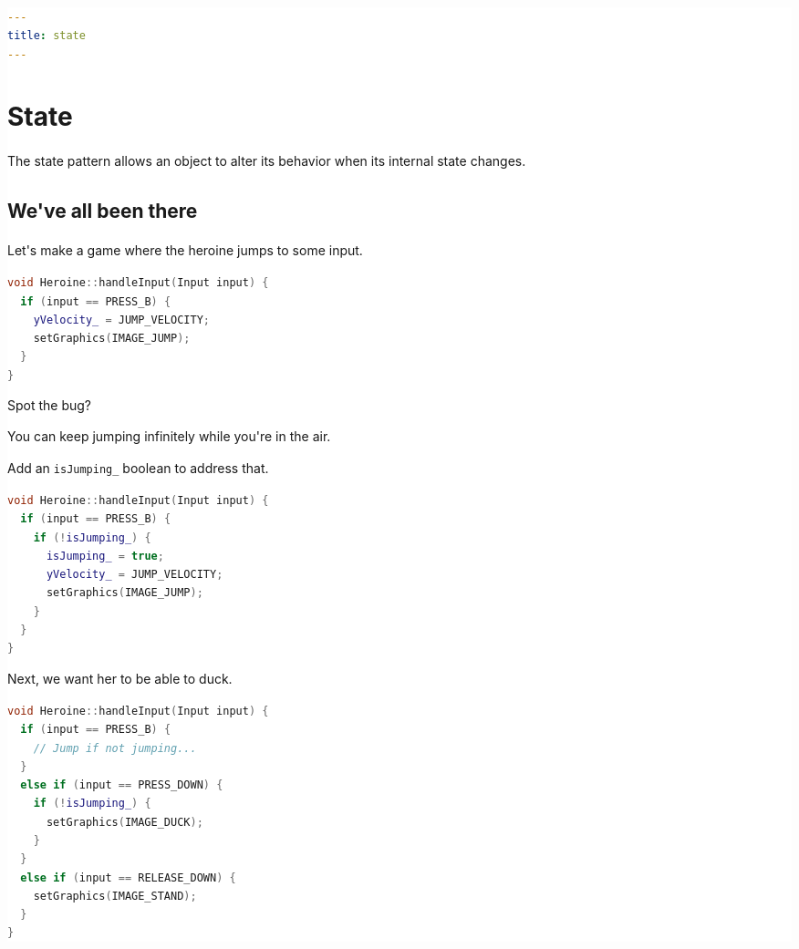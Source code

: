 ```yaml
---
title: state
---
```


# State

The state pattern allows an object to alter its behavior when its
internal state changes.

## We\'ve all been there

Let\'s make a game where the heroine jumps to some input.

```cpp
void Heroine::handleInput(Input input) {
  if (input == PRESS_B) {
    yVelocity_ = JUMP_VELOCITY;
    setGraphics(IMAGE_JUMP);
  }
}
```

Spot the bug?

You can keep jumping infinitely while you\'re in the air.

Add an `isJumping_` boolean to address that.

```cpp
void Heroine::handleInput(Input input) {
  if (input == PRESS_B) {
    if (!isJumping_) {
      isJumping_ = true;
      yVelocity_ = JUMP_VELOCITY;
      setGraphics(IMAGE_JUMP);
    }
  }
}
```

Next, we want her to be able to duck.

```cpp
void Heroine::handleInput(Input input) {
  if (input == PRESS_B) {
    // Jump if not jumping...
  }
  else if (input == PRESS_DOWN) {
    if (!isJumping_) {
      setGraphics(IMAGE_DUCK);
    }
  }
  else if (input == RELEASE_DOWN) {
    setGraphics(IMAGE_STAND);
  }
}
```
